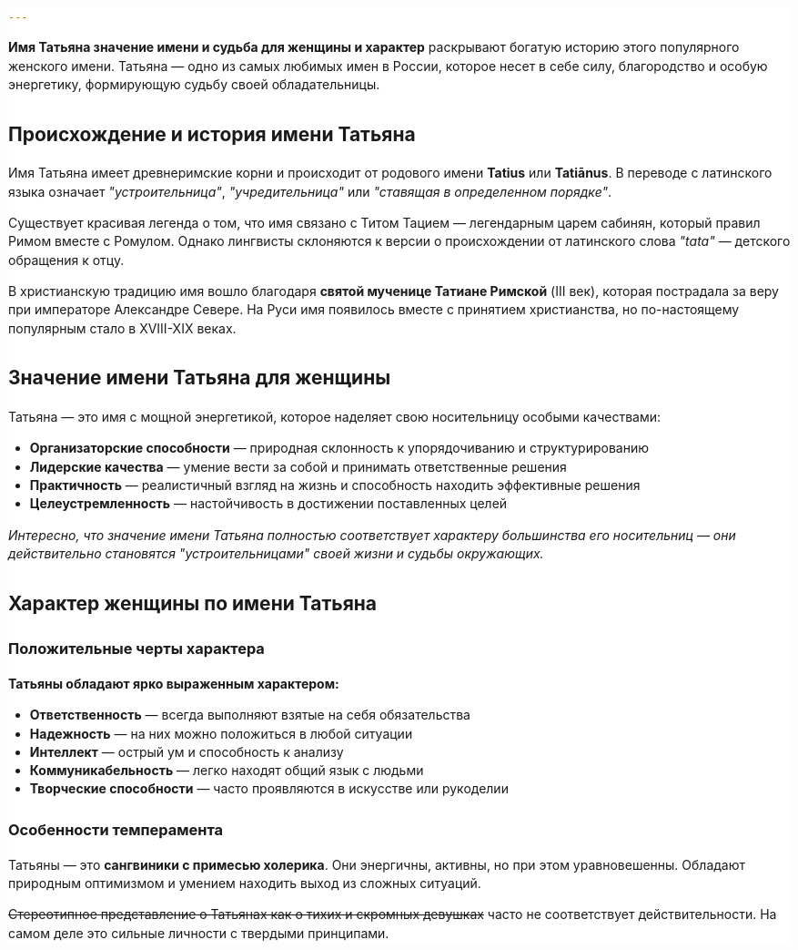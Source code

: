 ```yaml
---
```


**Имя Татьяна значение имени и судьба для женщины и характер** раскрывают богатую историю этого популярного женского имени. Татьяна — одно из самых любимых имен в России, которое несет в себе силу, благородство и особую энергетику, формирующую судьбу своей обладательницы.

## Происхождение и история имени Татьяна

Имя Татьяна имеет древнеримские корни и происходит от родового имени **Tatius** или **Tatiānus**. В переводе с латинского языка означает _"устроительница"_, _"учредительница"_ или _"ставящая в определенном порядке"_.

Существует красивая легенда о том, что имя связано с Титом Тацием — легендарным царем сабинян, который правил Римом вместе с Ромулом. Однако лингвисты склоняются к версии о происхождении от латинского слова _"tata"_ — детского обращения к отцу.

В христианскую традицию имя вошло благодаря **святой мученице Татиане Римской** (III век), которая пострадала за веру при императоре Александре Севере. На Руси имя появилось вместе с принятием христианства, но по-настоящему популярным стало в XVIII-XIX веках.

## Значение имени Татьяна для женщины

Татьяна — это имя с мощной энергетикой, которое наделяет свою носительницу особыми качествами:

- **Организаторские способности** — природная склонность к упорядочиванию и структурированию
- **Лидерские качества** — умение вести за собой и принимать ответственные решения
- **Практичность** — реалистичный взгляд на жизнь и способность находить эффективные решения
- **Целеустремленность** — настойчивость в достижении поставленных целей

_Интересно, что значение имени Татьяна полностью соответствует характеру большинства его носительниц — они действительно становятся "устроительницами" своей жизни и судьбы окружающих._

## Характер женщины по имени Татьяна

### Положительные черты характера

**Татьяны обладают ярко выраженным характером:**

- **Ответственность** — всегда выполняют взятые на себя обязательства
- **Надежность** — на них можно положиться в любой ситуации
- **Интеллект** — острый ум и способность к анализу
- **Коммуникабельность** — легко находят общий язык с людьми
- **Творческие способности** — часто проявляются в искусстве или рукоделии

### Особенности темперамента

Татьяны — это **сангвиники с примесью холерика**. Они энергичны, активны, но при этом уравновешенны. Обладают природным оптимизмом и умением находить выход из сложных ситуаций.

~~Стереотипное представление о Татьянах как о тихих и скромных девушках~~ часто не соответствует действительности. На самом деле это сильные личности с твердыми принципами.
